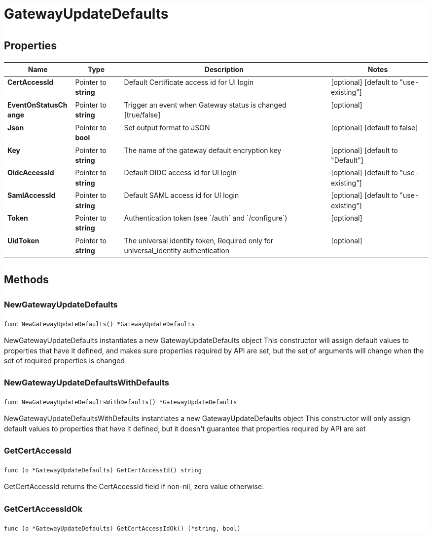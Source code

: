 # GatewayUpdateDefaults

## Properties

Name | Type | Description | Notes
------------ | ------------- | ------------- | -------------
**CertAccessId** | Pointer to **string** | Default Certificate access id for UI login | [optional] [default to "use-existing"]
**EventOnStatusChange** | Pointer to **string** | Trigger an event when Gateway status is changed [true/false] | [optional] 
**Json** | Pointer to **bool** | Set output format to JSON | [optional] [default to false]
**Key** | Pointer to **string** | The name of the gateway default encryption key | [optional] [default to "Default"]
**OidcAccessId** | Pointer to **string** | Default OIDC access id for UI login | [optional] [default to "use-existing"]
**SamlAccessId** | Pointer to **string** | Default SAML access id for UI login | [optional] [default to "use-existing"]
**Token** | Pointer to **string** | Authentication token (see &#x60;/auth&#x60; and &#x60;/configure&#x60;) | [optional] 
**UidToken** | Pointer to **string** | The universal identity token, Required only for universal_identity authentication | [optional] 

## Methods

### NewGatewayUpdateDefaults

`func NewGatewayUpdateDefaults() *GatewayUpdateDefaults`

NewGatewayUpdateDefaults instantiates a new GatewayUpdateDefaults object
This constructor will assign default values to properties that have it defined,
and makes sure properties required by API are set, but the set of arguments
will change when the set of required properties is changed

### NewGatewayUpdateDefaultsWithDefaults

`func NewGatewayUpdateDefaultsWithDefaults() *GatewayUpdateDefaults`

NewGatewayUpdateDefaultsWithDefaults instantiates a new GatewayUpdateDefaults object
This constructor will only assign default values to properties that have it defined,
but it doesn't guarantee that properties required by API are set

### GetCertAccessId

`func (o *GatewayUpdateDefaults) GetCertAccessId() string`

GetCertAccessId returns the CertAccessId field if non-nil, zero value otherwise.

### GetCertAccessIdOk

`func (o *GatewayUpdateDefaults) GetCertAccessIdOk() (*string, bool)`
